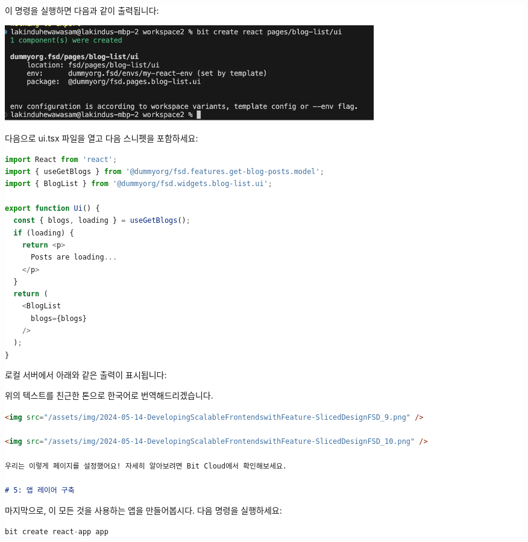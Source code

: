 이 명령을 실행하면 다음과 같이 출력됩니다:

<img src="/assets/img/2024-05-14-DevelopingScalableFrontendswithFeature-SlicedDesignFSD_7.png" />



다음으로 ui.tsx 파일을 열고 다음 스니펫을 포함하세요:

```js
import React from 'react';
import { useGetBlogs } from '@dummyorg/fsd.features.get-blog-posts.model';
import { BlogList } from '@dummyorg/fsd.widgets.blog-list.ui';

export function Ui() {
  const { blogs, loading } = useGetBlogs();
  if (loading) {
    return <p>
      Posts are loading...
    </p>
  }
  return (
    <BlogList
      blogs={blogs}
    />
  );
}
```

로컬 서버에서 아래와 같은 출력이 표시됩니다:



위의 텍스트를 친근한 톤으로 한국어로 번역해드리겠습니다.

```markdown
<img src="/assets/img/2024-05-14-DevelopingScalableFrontendswithFeature-SlicedDesignFSD_9.png" />

<img src="/assets/img/2024-05-14-DevelopingScalableFrontendswithFeature-SlicedDesignFSD_10.png" />

우리는 이렇게 페이지를 설정했어요! 자세히 알아보려면 Bit Cloud에서 확인해보세요.

# 5: 앱 레이어 구축
```



마지막으로, 이 모든 것을 사용하는 앱을 만들어봅시다. 다음 명령을 실행하세요:

```js
bit create react-app app
```
